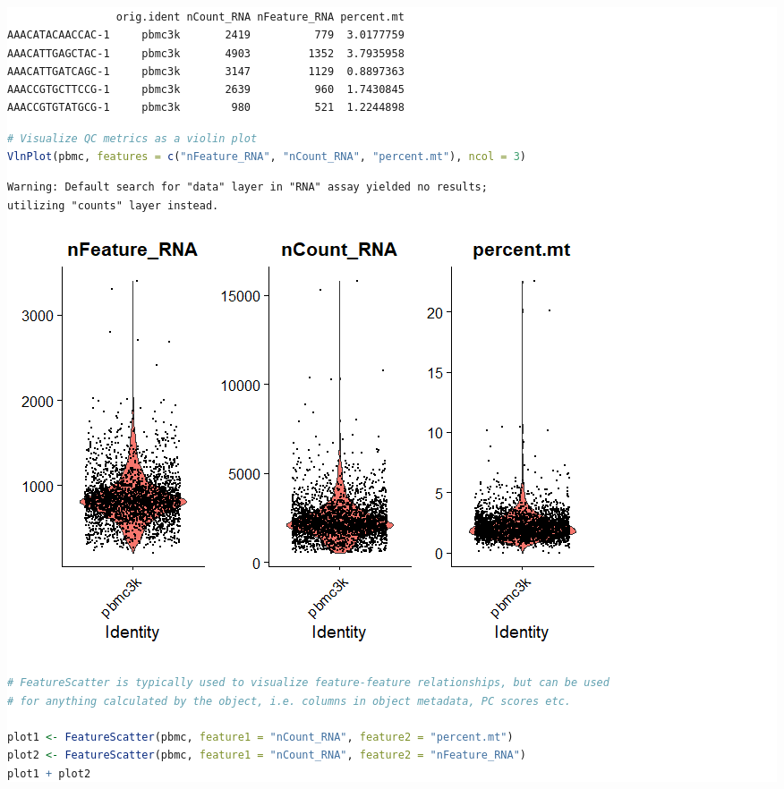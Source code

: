                      orig.ident nCount_RNA nFeature_RNA percent.mt
    AAACATACAACCAC-1     pbmc3k       2419          779  3.0177759
    AAACATTGAGCTAC-1     pbmc3k       4903         1352  3.7935958
    AAACATTGATCAGC-1     pbmc3k       3147         1129  0.8897363
    AAACCGTGCTTCCG-1     pbmc3k       2639          960  1.7430845
    AAACCGTGTATGCG-1     pbmc3k        980          521  1.2244898

``` r
# Visualize QC metrics as a violin plot
VlnPlot(pbmc, features = c("nFeature_RNA", "nCount_RNA", "percent.mt"), ncol = 3)
```

    Warning: Default search for "data" layer in "RNA" assay yielded no results;
    utilizing "counts" layer instead.

![](Seurat-tutorial-1-pbmc3k-with-sctransform_files/figure-commonmark/QC%20metrics-1.png)

``` r
# FeatureScatter is typically used to visualize feature-feature relationships, but can be used
# for anything calculated by the object, i.e. columns in object metadata, PC scores etc.

plot1 <- FeatureScatter(pbmc, feature1 = "nCount_RNA", feature2 = "percent.mt")
plot2 <- FeatureScatter(pbmc, feature1 = "nCount_RNA", feature2 = "nFeature_RNA")
plot1 + plot2
```
